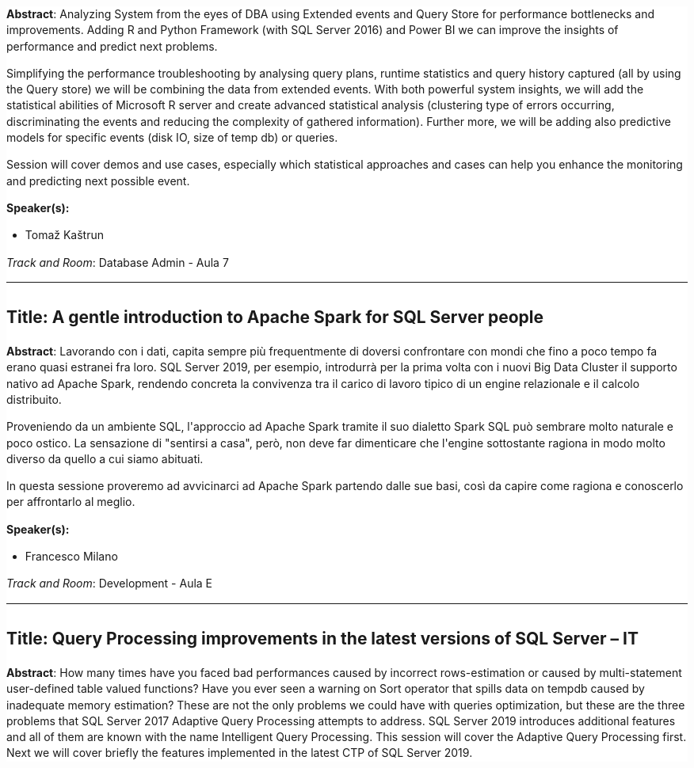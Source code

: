 **Abstract**:
Analyzing System from the eyes of DBA using Extended events and Query Store for performance bottlenecks and improvements.  Adding  R and Python  Framework (with SQL Server 2016) and Power BI we can improve the insights of performance and predict next problems.

Simplifying the performance troubleshooting by analysing query plans, runtime statistics and query history captured (all by using the Query store) we will be combining the data from extended events. With both powerful system insights, we will add the statistical abilities of Microsoft R server and create advanced statistical analysis (clustering type of errors occurring, discriminating the events and reducing the complexity of gathered information). Further more, we will be adding also predictive models for specific events (disk IO, size of temp db) or queries.

Session will cover demos and use cases, especially which statistical approaches and cases can help you enhance the monitoring and predicting next possible event.
 
**Speaker(s):**
- Tomaž Kaštrun
 
*Track and Room*: Database Admin - Aula 7
 
----------------------------------------------------------------------------------- 
 
 
## Title: A gentle introduction to Apache Spark for SQL Server people
 
**Abstract**:
Lavorando con i dati, capita sempre più frequentmente di doversi confrontare con mondi che fino a poco tempo fa erano quasi estranei fra loro. 
SQL Server 2019, per esempio, introdurrà per la prima volta con i nuovi Big Data Cluster il supporto nativo ad Apache Spark, rendendo concreta la convivenza tra il carico di lavoro tipico di un engine relazionale e il calcolo distribuito.

Proveniendo da un ambiente SQL, l'approccio ad Apache Spark tramite il suo dialetto Spark SQL può sembrare molto naturale e poco ostico. La sensazione di "sentirsi a casa", però, non deve far dimenticare che l'engine sottostante ragiona in modo molto diverso da quello a cui siamo abituati.

In questa sessione proveremo ad avvicinarci ad Apache Spark partendo dalle sue basi, così da capire come ragiona e conoscerlo per affrontarlo al meglio.
 
**Speaker(s):**
- Francesco Milano
 
*Track and Room*: Development - Aula E
 
----------------------------------------------------------------------------------- 
 
 
## Title: Query Processing improvements in the latest versions of SQL Server – IT
 
**Abstract**:
How many times have you faced bad performances caused by incorrect rows-estimation or caused by multi-statement user-defined table valued functions? Have you ever seen a warning on Sort operator that spills data on tempdb caused by inadequate memory estimation? These are not the only problems we could have with queries optimization, but these are the three problems that SQL Server 2017 Adaptive Query Processing attempts to address. SQL Server 2019 introduces additional features and all of them are known with the name Intelligent Query Processing. This session will cover the Adaptive Query Processing first. Next we will cover briefly the features implemented in the latest CTP of SQL Server 2019.
 